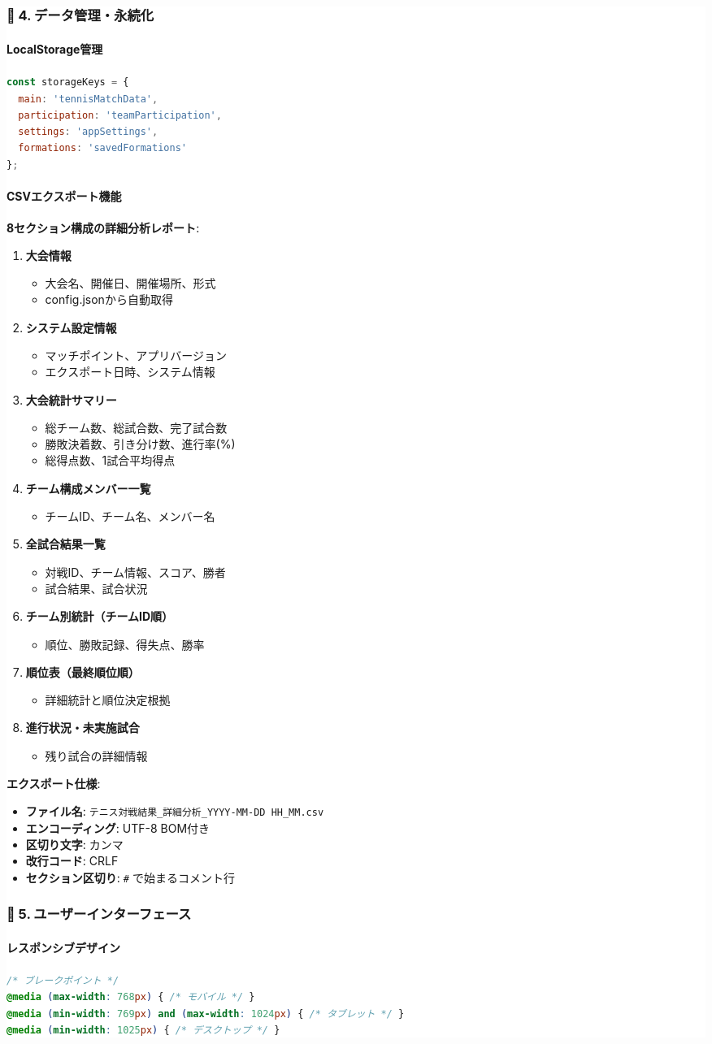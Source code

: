 ### 💾 4. データ管理・永続化

#### LocalStorage管理
```javascript
const storageKeys = {
  main: 'tennisMatchData',
  participation: 'teamParticipation',
  settings: 'appSettings',
  formations: 'savedFormations'
};
```

#### CSVエクスポート機能
**8セクション構成の詳細分析レポート**:

1. **大会情報**
   - 大会名、開催日、開催場所、形式
   - config.jsonから自動取得

2. **システム設定情報**
   - マッチポイント、アプリバージョン
   - エクスポート日時、システム情報

3. **大会統計サマリー**
   - 総チーム数、総試合数、完了試合数
   - 勝敗決着数、引き分け数、進行率(%)
   - 総得点数、1試合平均得点

4. **チーム構成メンバー一覧**
   - チームID、チーム名、メンバー名

5. **全試合結果一覧**
   - 対戦ID、チーム情報、スコア、勝者
   - 試合結果、試合状況

6. **チーム別統計（チームID順）**
   - 順位、勝敗記録、得失点、勝率

7. **順位表（最終順位順）**
   - 詳細統計と順位決定根拠

8. **進行状況・未実施試合**
   - 残り試合の詳細情報

**エクスポート仕様**:
- **ファイル名**: `テニス対戦結果_詳細分析_YYYY-MM-DD HH_MM.csv`
- **エンコーディング**: UTF-8 BOM付き
- **区切り文字**: カンマ
- **改行コード**: CRLF
- **セクション区切り**: `#` で始まるコメント行

### 🎨 5. ユーザーインターフェース

#### レスポンシブデザイン
```css
/* ブレークポイント */
@media (max-width: 768px) { /* モバイル */ }
@media (min-width: 769px) and (max-width: 1024px) { /* タブレット */ }
@media (min-width: 1025px) { /* デスクトップ */ }
```
